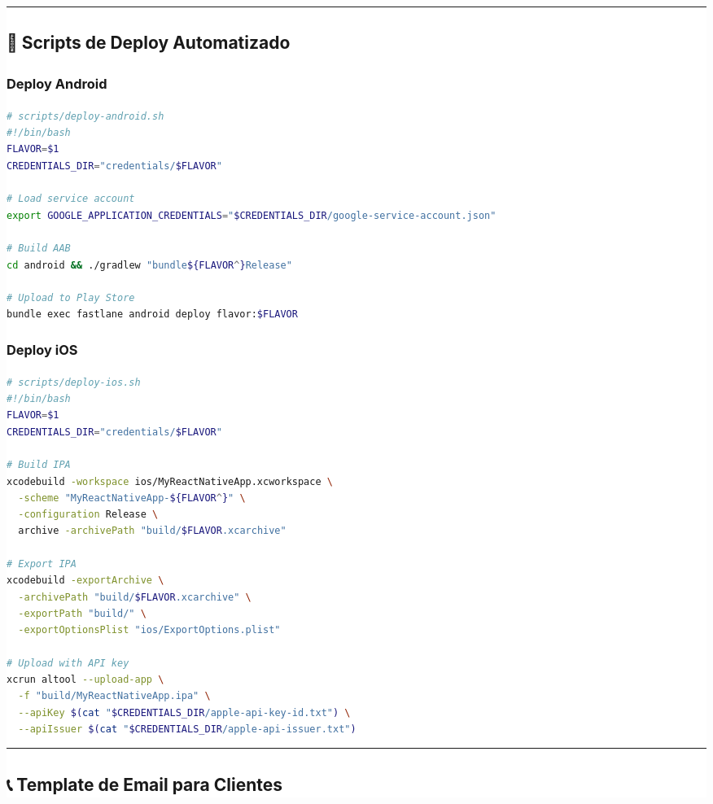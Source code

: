 
---

## 🚀 Scripts de Deploy Automatizado

### **Deploy Android**
```bash
# scripts/deploy-android.sh
#!/bin/bash
FLAVOR=$1
CREDENTIALS_DIR="credentials/$FLAVOR"

# Load service account
export GOOGLE_APPLICATION_CREDENTIALS="$CREDENTIALS_DIR/google-service-account.json"

# Build AAB
cd android && ./gradlew "bundle${FLAVOR^}Release"

# Upload to Play Store
bundle exec fastlane android deploy flavor:$FLAVOR
```

### **Deploy iOS**
```bash  
# scripts/deploy-ios.sh
#!/bin/bash
FLAVOR=$1
CREDENTIALS_DIR="credentials/$FLAVOR"

# Build IPA
xcodebuild -workspace ios/MyReactNativeApp.xcworkspace \
  -scheme "MyReactNativeApp-${FLAVOR^}" \
  -configuration Release \
  archive -archivePath "build/$FLAVOR.xcarchive"

# Export IPA
xcodebuild -exportArchive \
  -archivePath "build/$FLAVOR.xcarchive" \
  -exportPath "build/" \
  -exportOptionsPlist "ios/ExportOptions.plist"

# Upload with API key
xcrun altool --upload-app \
  -f "build/MyReactNativeApp.ipa" \
  --apiKey $(cat "$CREDENTIALS_DIR/apple-api-key-id.txt") \
  --apiIssuer $(cat "$CREDENTIALS_DIR/apple-api-issuer.txt")
```

---

## 📞 **Template de Email para Clientes**

